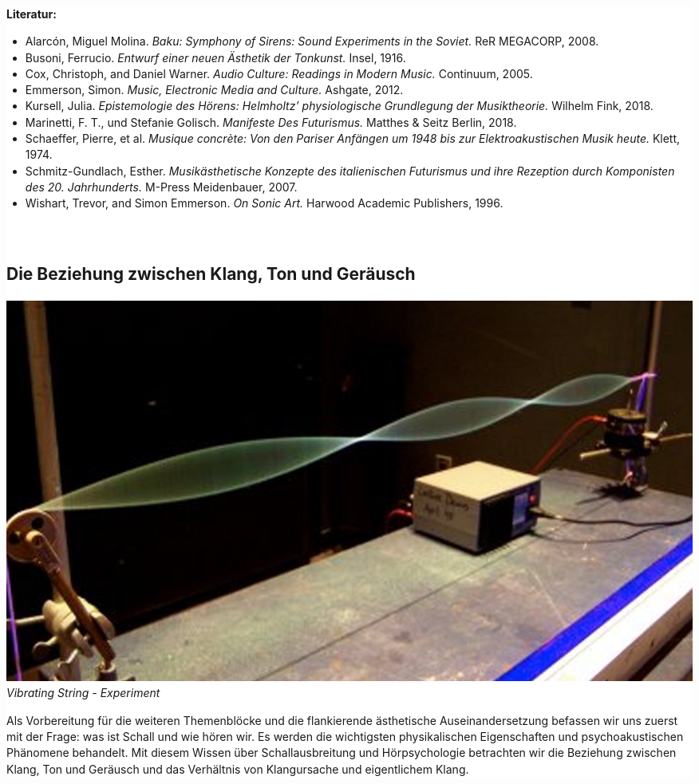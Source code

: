 **Literatur:**  
- Alarcón, Miguel Molina. *Baku: Symphony of Sirens: Sound Experiments in the Soviet.* ReR MEGACORP, 2008. 
- Busoni, Ferrucio. *Entwurf einer neuen Ästhetik der Tonkunst.* Insel, 1916.
- Cox, Christoph, and Daniel Warner. *Audio Culture: Readings in Modern Music.* Continuum, 2005. 
- Emmerson, Simon. *Music, Electronic Media and Culture.* Ashgate, 2012. 
- Kursell, Julia. *Epistemologie des Hörens: Helmholtz’ physiologische Grundlegung der Musiktheorie.* Wilhelm Fink, 2018. 
- Marinetti, F. T., und Stefanie Golisch. *Manifeste Des Futurismus.* Matthes & Seitz Berlin, 2018. 
- Schaeffer, Pierre, et al. *Musique concrète: Von den Pariser Anfängen um 1948 bis zur Elektroakustischen Musik heute.* Klett, 1974. 
- Schmitz-Gundlach, Esther. *Musikästhetische Konzepte des italienischen Futurismus und ihre Rezeption durch Komponisten des 20. Jahrhunderts.* M-Press Meidenbauer, 2007.
- Wishart, Trevor, and Simon Emmerson. *On Sonic Art.* Harwood Academic Publishers, 1996.
   


<br>

## Die Beziehung zwischen Klang, Ton und Geräusch 

![Intonarumori](/Img/vibrating_strings.jpg)
*Vibrating String - Experiment*
<br>


Als Vorbereitung für die weiteren Themenblöcke und die flankierende ästhetische Auseinandersetzung befassen wir uns zuerst mit der Frage: was ist Schall und wie hören wir. Es werden die wichtigsten physikalischen Eigenschaften und psychoakustischen Phänomene behandelt. Mit diesem Wissen über Schallausbreitung und Hörpsychologie betrachten wir die Beziehung zwischen Klang, Ton und Geräusch und das Verhältnis von Klangursache und eigentlichem Klang.
